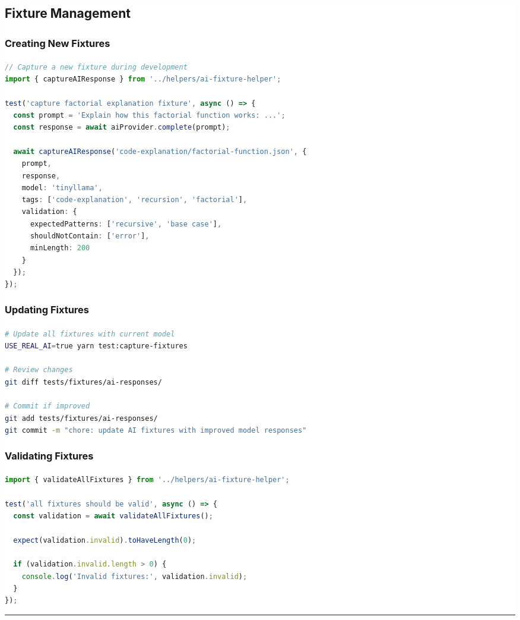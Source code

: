 
## Fixture Management

### Creating New Fixtures

```typescript
// Capture a new fixture during development
import { captureAIResponse } from '../helpers/ai-fixture-helper';

test('capture factorial explanation fixture', async () => {
  const prompt = 'Explain how this factorial function works: ...';
  const response = await aiProvider.complete(prompt);

  await captureAIResponse('code-explanation/factorial-function.json', {
    prompt,
    response,
    model: 'tinyllama',
    tags: ['code-explanation', 'recursion', 'factorial'],
    validation: {
      expectedPatterns: ['recursive', 'base case'],
      shouldNotContain: ['error'],
      minLength: 200
    }
  });
});
```

### Updating Fixtures

```bash
# Update all fixtures with current model
USE_REAL_AI=true yarn test:capture-fixtures

# Review changes
git diff tests/fixtures/ai-responses/

# Commit if improved
git add tests/fixtures/ai-responses/
git commit -m "chore: update AI fixtures with improved model responses"
```

### Validating Fixtures

```typescript
import { validateAllFixtures } from '../helpers/ai-fixture-helper';

test('all fixtures should be valid', async () => {
  const validation = await validateAllFixtures();

  expect(validation.invalid).toHaveLength(0);

  if (validation.invalid.length > 0) {
    console.log('Invalid fixtures:', validation.invalid);
  }
});
```

---